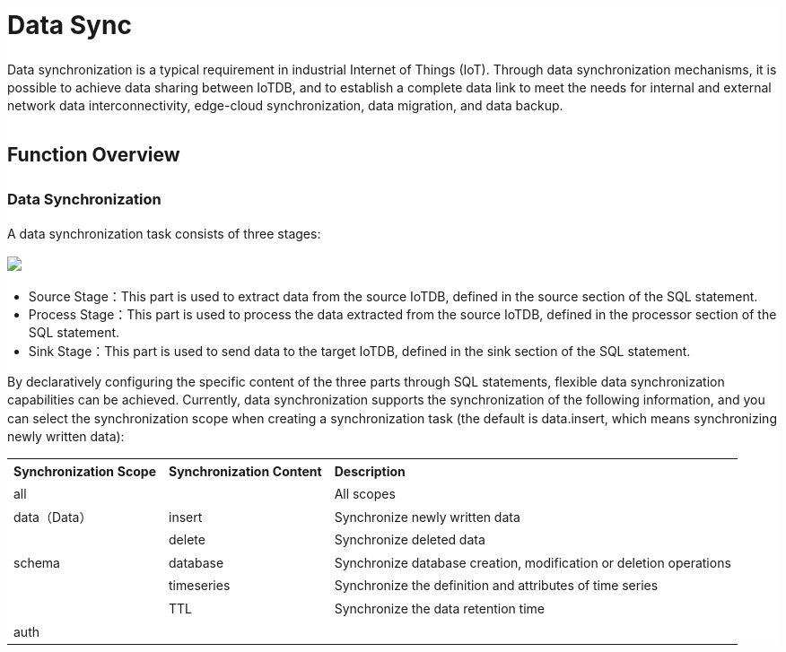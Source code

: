 

# Data Sync

Data synchronization is a typical requirement in industrial Internet of Things (IoT). Through data synchronization mechanisms, it is possible to achieve data sharing between IoTDB, and to establish a complete data link to meet the needs for internal and external network data interconnectivity, edge-cloud synchronization, data migration, and data backup.

## Function Overview

### Data Synchronization

A data synchronization task consists of three stages:

![](https://alioss.timecho.com/docs/img/sync_en_01.png)

- Source Stage：This part is used to extract data from the source IoTDB, defined in the source section of the SQL statement.
- Process Stage：This part is used to process the data extracted from the source IoTDB, defined in the processor section of the SQL statement.
- Sink Stage：This part is used to send data to the target IoTDB, defined in the sink section of the SQL statement.

By declaratively configuring the specific content of the three parts through SQL statements, flexible data synchronization capabilities can be achieved. Currently, data synchronization supports the synchronization of the following information, and you can select the synchronization scope when creating a synchronization task (the default is data.insert, which means synchronizing newly written data):

<table style="text-align: left;">
      <tr>
            <th>Synchronization Scope</th>
            <th>Synchronization Content	</th>        
            <th>Description</th>
      </tr>
      <tr>
            <td colspan="2">all</td>  
            <td>All scopes</td> 
      </tr>
      <tr>
            <td rowspan="2">data（Data）</td>
            <td>insert</td>
            <td>Synchronize newly written data</td>
      </tr>
      <tr>
            <td>delete</td>
            <td>Synchronize deleted data</td>
      </tr>
       <tr>
            <td rowspan="3">schema</td>
            <td>database</td>
            <td>Synchronize database creation, modification or deletion operations</td>
      </tr>
      <tr>
            <td>timeseries</td>
            <td>Synchronize the definition and attributes of time series</td>       
      </tr>
      <tr>
            <td>TTL</td>
            <td>Synchronize the data retention time</td>       
      </tr>
      <tr>
            <td>auth</td>